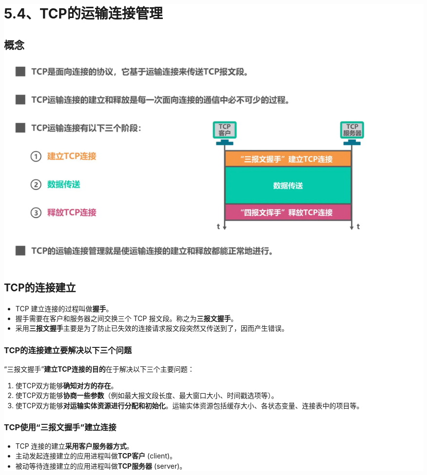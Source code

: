 



# 5.4、TCP的运输连接管理

## 概念

![image-20201022193215183](image/计算机网络第5章（运输层）.assets/image-20201022193215183.webp)



## TCP的连接建立

* TCP 建立连接的过程叫做**握手**。
* 握手需要在客户和服务器之间交换三个 TCP 报文段。称之为**三报文握手**。
* 采用**三报文握手**主要是为了防止已失效的连接请求报文段突然又传送到了，因而产生错误。

### TCP的连接建立要解决以下三个问题

“三报文握手”**建立TCP连接的目的**在于解决以下三个主要问题：

1. 使TCP双方能够**确知对方的存在**。
2. 使TCP双方能够**协商一些参数**（例如最大报文段长度、最大窗口大小、时间戳选项等）。
3. 使TCP双方能够**对运输实体资源进行分配和初始化**。运输实体资源包括缓存大小、各状态变量、连接表中的项目等。

### TCP使用“三报文握手”建立连接

* TCP 连接的建立**采用客户服务器方式**。
* 主动发起连接建立的应用进程叫做**TCP客户** (client)。
* 被动等待连接建立的应用进程叫做**TCP服务器** (server)。
